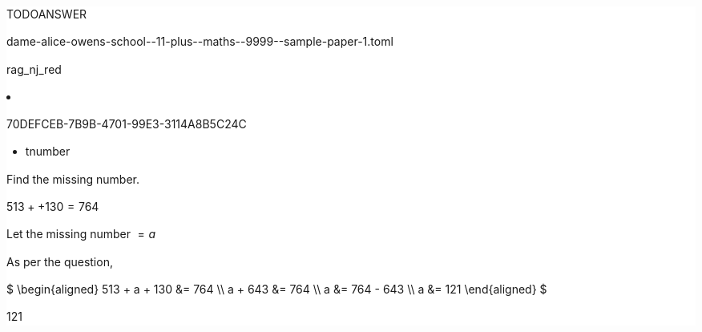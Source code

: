 TODOANSWER

</div>
</div>

<div class='papername'>
<p>dame-alice-owens-school--11-plus--maths--9999--sample-paper-1.toml</p>
</div>
<div class='rag'>
<p>rag_nj_red</p>
</div>
</div>
</li>
<li>
<div class='question_envelope rag_nj_g2 question'>
<div class='uuid'>
<p>70DEFCEB-7B9B-4701-99E3-3114A8B5C24C</p>
</div>
<div class='topics'>
<ul>
<li>
tnumber
</li>
</ul>
</div>
<div class='question question'>

Find the missing number.

$513 +  + 130 = 764$

</div>
<div class='workings'>
<div class='working'>

Let the missing number $= a$

As per the question,

$
\begin{aligned}
513 + a + 130 &= 764 \\\\
a + 643       &= 764 \\\\
a             &= 764 - 643 \\\\
a             &= 121
\end{aligned}
$

</div>
</div>
<div class='answers'>
<div class='answer'>

$121$

</div>
</div>
